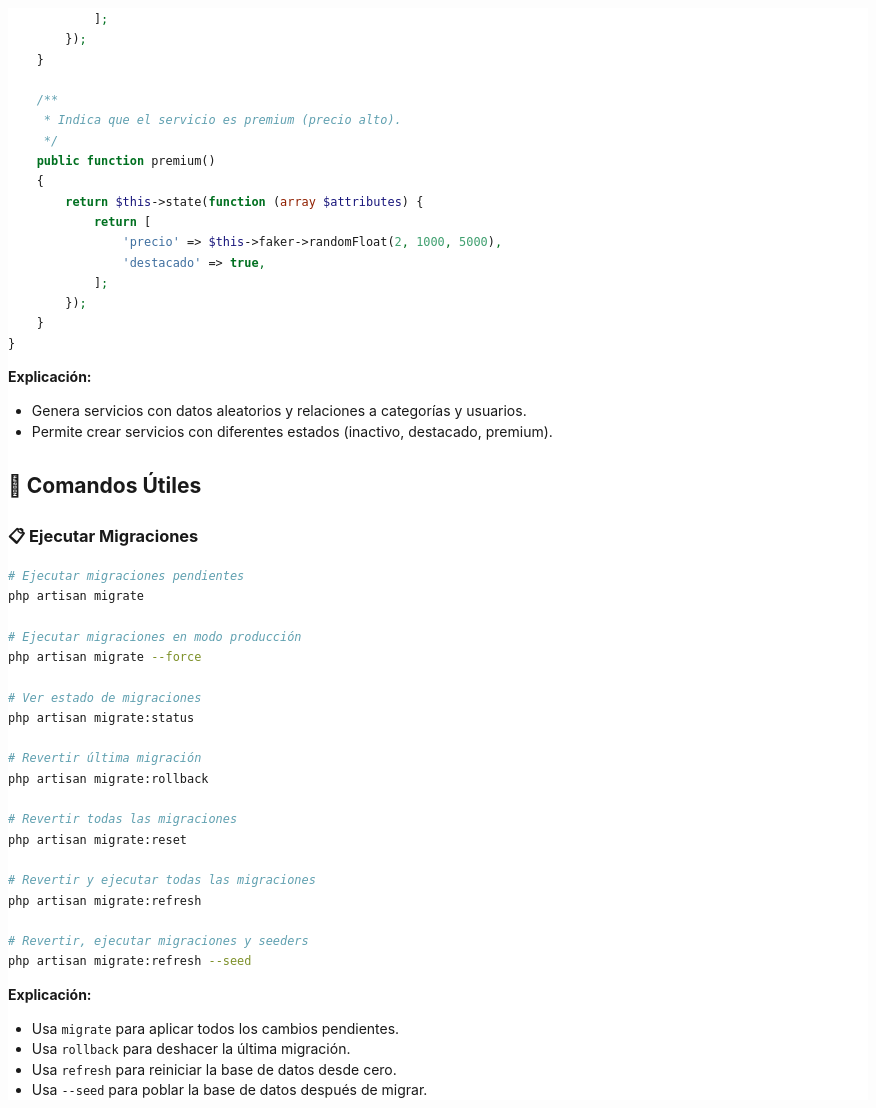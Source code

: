 ```php
            ];
        });
    }

    /**
     * Indica que el servicio es premium (precio alto).
     */
    public function premium()
    {
        return $this->state(function (array $attributes) {
            return [
                'precio' => $this->faker->randomFloat(2, 1000, 5000),
                'destacado' => true,
            ];
        });
    }
}
```

**Explicación:**
- Genera servicios con datos aleatorios y relaciones a categorías y usuarios.
- Permite crear servicios con diferentes estados (inactivo, destacado, premium).

## 🎯 **Comandos Útiles**

### 📋 **Ejecutar Migraciones**

```bash
# Ejecutar migraciones pendientes
php artisan migrate

# Ejecutar migraciones en modo producción
php artisan migrate --force

# Ver estado de migraciones
php artisan migrate:status

# Revertir última migración
php artisan migrate:rollback

# Revertir todas las migraciones
php artisan migrate:reset

# Revertir y ejecutar todas las migraciones
php artisan migrate:refresh

# Revertir, ejecutar migraciones y seeders
php artisan migrate:refresh --seed
```

**Explicación:**
- Usa `migrate` para aplicar todos los cambios pendientes.
- Usa `rollback` para deshacer la última migración.
- Usa `refresh` para reiniciar la base de datos desde cero.
- Usa `--seed` para poblar la base de datos después de migrar.
